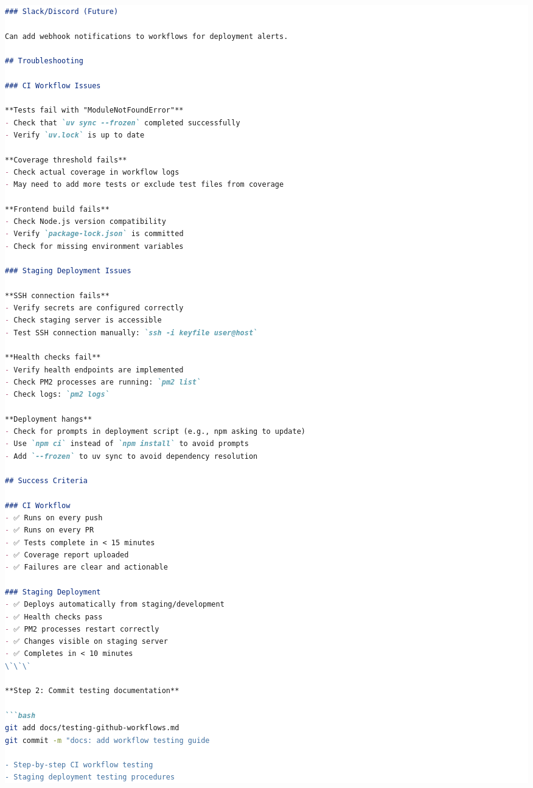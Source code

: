 ```markdown
### Slack/Discord (Future)

Can add webhook notifications to workflows for deployment alerts.

## Troubleshooting

### CI Workflow Issues

**Tests fail with "ModuleNotFoundError"**
- Check that `uv sync --frozen` completed successfully
- Verify `uv.lock` is up to date

**Coverage threshold fails**
- Check actual coverage in workflow logs
- May need to add more tests or exclude test files from coverage

**Frontend build fails**
- Check Node.js version compatibility
- Verify `package-lock.json` is committed
- Check for missing environment variables

### Staging Deployment Issues

**SSH connection fails**
- Verify secrets are configured correctly
- Check staging server is accessible
- Test SSH connection manually: `ssh -i keyfile user@host`

**Health checks fail**
- Verify health endpoints are implemented
- Check PM2 processes are running: `pm2 list`
- Check logs: `pm2 logs`

**Deployment hangs**
- Check for prompts in deployment script (e.g., npm asking to update)
- Use `npm ci` instead of `npm install` to avoid prompts
- Add `--frozen` to uv sync to avoid dependency resolution

## Success Criteria

### CI Workflow
- ✅ Runs on every push
- ✅ Runs on every PR
- ✅ Tests complete in < 15 minutes
- ✅ Coverage report uploaded
- ✅ Failures are clear and actionable

### Staging Deployment
- ✅ Deploys automatically from staging/development
- ✅ Health checks pass
- ✅ PM2 processes restart correctly
- ✅ Changes visible on staging server
- ✅ Completes in < 10 minutes
\`\`\`

**Step 2: Commit testing documentation**

```bash
git add docs/testing-github-workflows.md
git commit -m "docs: add workflow testing guide

- Step-by-step CI workflow testing
- Staging deployment testing procedures
```